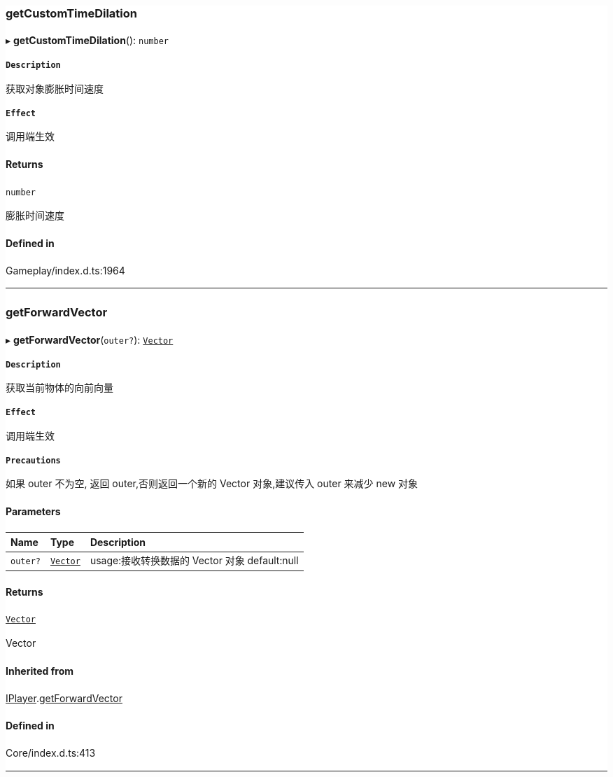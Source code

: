 
### getCustomTimeDilation

▸ **getCustomTimeDilation**(): `number`

**`Description`**

获取对象膨胀时间速度

**`Effect`**

调用端生效

#### Returns

`number`

膨胀时间速度

#### Defined in

Gameplay/index.d.ts:1964

---

### getForwardVector

▸ **getForwardVector**(`outer?`): [`Vector`](Type.Type.Vector.md)

**`Description`**

获取当前物体的向前向量

**`Effect`**

调用端生效

**`Precautions`**

如果 outer 不为空, 返回 outer,否则返回一个新的 Vector 对象,建议传入 outer 来减少 new 对象

#### Parameters

| Name     | Type                            | Description                                   |
| :------- | :------------------------------ | :-------------------------------------------- |
| `outer?` | [`Vector`](Type.Type.Vector.md) | usage:接收转换数据的 Vector 对象 default:null |

#### Returns

[`Vector`](Type.Type.Vector.md)

Vector

#### Inherited from

[IPlayer](Core.Core.IPlayer.md).[getForwardVector](Core.Core.IPlayer.md#getforwardvector)

#### Defined in

Core/index.d.ts:413

---